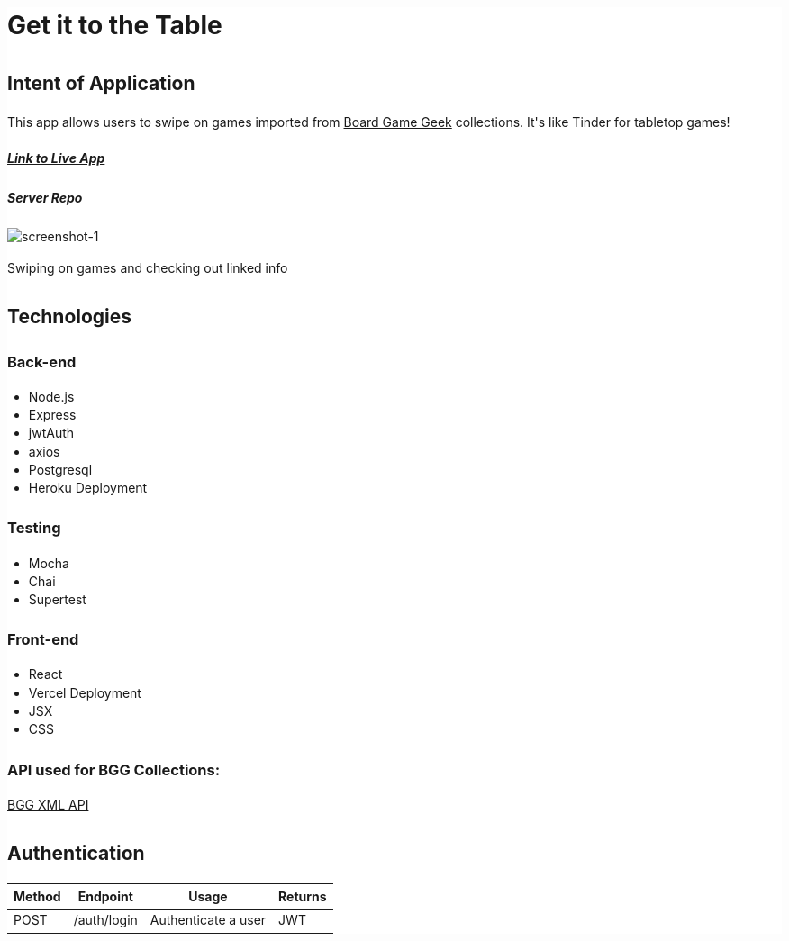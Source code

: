 # Get it to the Table

## Intent of Application

This app allows users to swipe on games imported from [Board Game Geek](https://www.boardgamegeek.com/) collections. It's like Tinder for tabletop games!

##### [Link to Live App](https://get-it-to-the-table.vercel.app/)

##### [Server Repo](https://github.com/christorepl/get-it-to-the-table-server)

![screenshot-1](https://raw.githubusercontent.com/christorepl/gittt-client/main/src/img/swiping.gif)

Swiping on games and checking out linked info

## Technologies

### Back-end

- Node.js
- Express
- jwtAuth
- axios
- Postgresql
- Heroku Deployment

### Testing

- Mocha
- Chai
- Supertest

### Front-end

- React
- Vercel Deployment
- JSX
- CSS

### API used for BGG Collections:

[BGG XML API](https://boardgamegeek.com/wiki/page/BGG_XML_API)

## Authentication

| Method | Endpoint    | Usage               | Returns |
| ------ | ----------- | ------------------- | ------- |
| POST   | /auth/login | Authenticate a user | JWT     |
